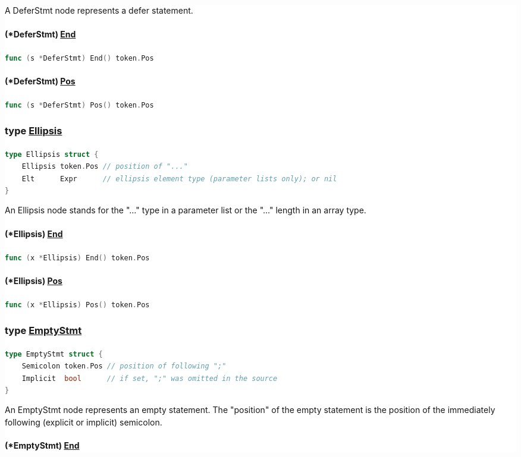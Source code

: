 A DeferStmt node represents a defer statement.

#### (*DeferStmt) [End](https://cs.opensource.google/go/go/+/go1.20.1:src/go/ast/ast.go;l=803) 

``` go linenums="1"
func (s *DeferStmt) End() token.Pos
```

#### (*DeferStmt) [Pos](https://cs.opensource.google/go/go/+/go1.20.1:src/go/ast/ast.go;l=774) 

``` go linenums="1"
func (s *DeferStmt) Pos() token.Pos
```

### type [Ellipsis](https://cs.opensource.google/go/go/+/go1.20.1:src/go/ast/ast.go;l=296) 

``` go linenums="1"
type Ellipsis struct {
	Ellipsis token.Pos // position of "..."
	Elt      Expr      // ellipsis element type (parameter lists only); or nil
}
```

An Ellipsis node stands for the "..." type in a parameter list or the "..." length in an array type.

#### (*Ellipsis) [End](https://cs.opensource.google/go/go/+/go1.20.1:src/go/ast/ast.go;l=516) 

``` go linenums="1"
func (x *Ellipsis) End() token.Pos
```

#### (*Ellipsis) [Pos](https://cs.opensource.google/go/go/+/go1.20.1:src/go/ast/ast.go;l=482) 

``` go linenums="1"
func (x *Ellipsis) Pos() token.Pos
```

### type [EmptyStmt](https://cs.opensource.google/go/go/+/go1.20.1:src/go/ast/ast.go;l=618) 

``` go linenums="1"
type EmptyStmt struct {
	Semicolon token.Pos // position of following ";"
	Implicit  bool      // if set, ";" was omitted in the source
}
```

An EmptyStmt node represents an empty statement. The "position" of the empty statement is the position of the immediately following (explicit or implicit) semicolon.

#### (*EmptyStmt) [End](https://cs.opensource.google/go/go/+/go1.20.1:src/go/ast/ast.go;l=789) 
